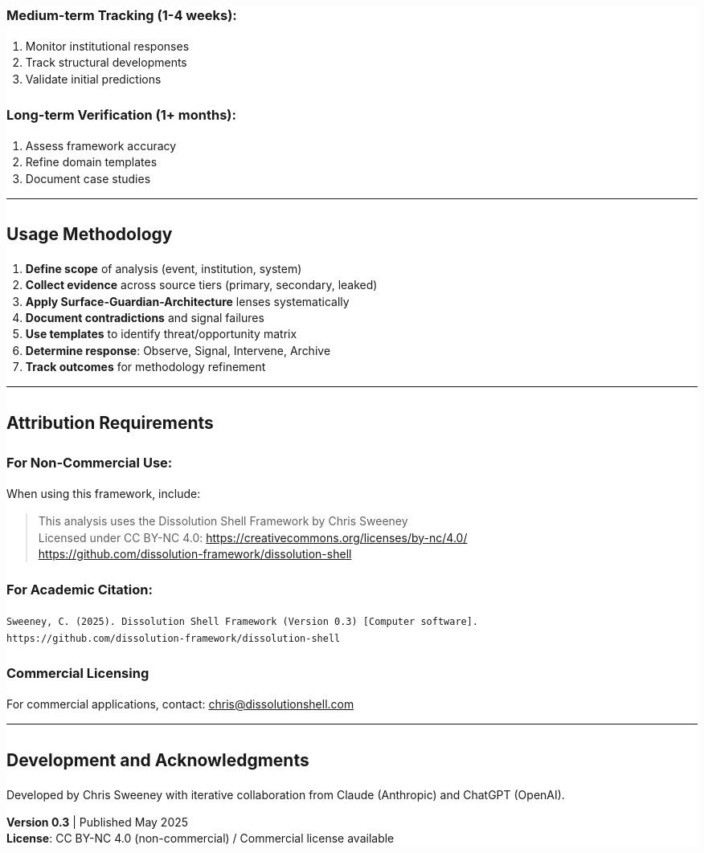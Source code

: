 ### Medium-term Tracking (1-4 weeks):
1. Monitor institutional responses
2. Track structural developments
3. Validate initial predictions

### Long-term Verification (1+ months):
1. Assess framework accuracy
2. Refine domain templates
3. Document case studies

---

## Usage Methodology

1. **Define scope** of analysis (event, institution, system)
2. **Collect evidence** across source tiers (primary, secondary, leaked)
3. **Apply Surface-Guardian-Architecture** lenses systematically
4. **Document contradictions** and signal failures
5. **Use templates** to identify threat/opportunity matrix
6. **Determine response**: Observe, Signal, Intervene, Archive
7. **Track outcomes** for methodology refinement

---

## Attribution Requirements

### For Non-Commercial Use:
When using this framework, include:

> This analysis uses the Dissolution Shell Framework by Chris Sweeney  
> Licensed under CC BY-NC 4.0: https://creativecommons.org/licenses/by-nc/4.0/  
> https://github.com/dissolution-framework/dissolution-shell

### For Academic Citation:
```
Sweeney, C. (2025). Dissolution Shell Framework (Version 0.3) [Computer software]. 
https://github.com/dissolution-framework/dissolution-shell
```

### Commercial Licensing
For commercial applications, contact: chris@dissolutionshell.com

---

## Development and Acknowledgments

Developed by Chris Sweeney with iterative collaboration from Claude (Anthropic) and ChatGPT (OpenAI).

**Version 0.3** | Published May 2025  
**License**: CC BY-NC 4.0 (non-commercial) / Commercial license available